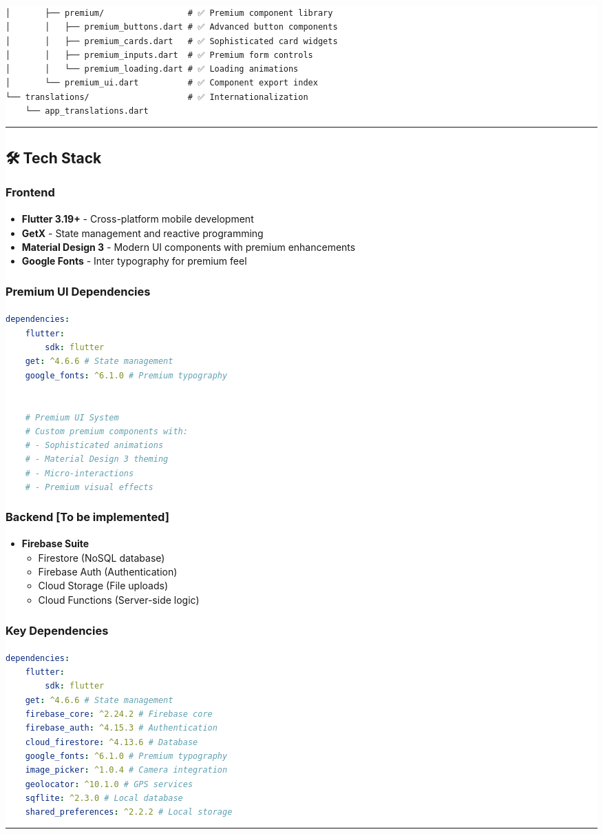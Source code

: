 ```
│       ├── premium/                 # ✅ Premium component library
│       │   ├── premium_buttons.dart # ✅ Advanced button components
│       │   ├── premium_cards.dart   # ✅ Sophisticated card widgets
│       │   ├── premium_inputs.dart  # ✅ Premium form controls
│       │   └── premium_loading.dart # ✅ Loading animations
│       └── premium_ui.dart          # ✅ Component export index
└── translations/                    # ✅ Internationalization
    └── app_translations.dart
```

---

## 🛠️ **Tech Stack**

### **Frontend**

-   **Flutter 3.19+** - Cross-platform mobile development
-   **GetX** - State management and reactive programming
-   **Material Design 3** - Modern UI components with premium enhancements
-   **Google Fonts** - Inter typography for premium feel

### **Premium UI Dependencies**

```yaml
dependencies:
    flutter:
        sdk: flutter
    get: ^4.6.6 # State management
    google_fonts: ^6.1.0 # Premium typography


    # Premium UI System
    # Custom premium components with:
    # - Sophisticated animations
    # - Material Design 3 theming
    # - Micro-interactions
    # - Premium visual effects
```

### **Backend** [To be implemented]

-   **Firebase Suite**
    -   Firestore (NoSQL database)
    -   Firebase Auth (Authentication)
    -   Cloud Storage (File uploads)
    -   Cloud Functions (Server-side logic)

### **Key Dependencies**

```yaml
dependencies:
    flutter:
        sdk: flutter
    get: ^4.6.6 # State management
    firebase_core: ^2.24.2 # Firebase core
    firebase_auth: ^4.15.3 # Authentication
    cloud_firestore: ^4.13.6 # Database
    google_fonts: ^6.1.0 # Premium typography
    image_picker: ^1.0.4 # Camera integration
    geolocator: ^10.1.0 # GPS services
    sqflite: ^2.3.0 # Local database
    shared_preferences: ^2.2.2 # Local storage
```

---
